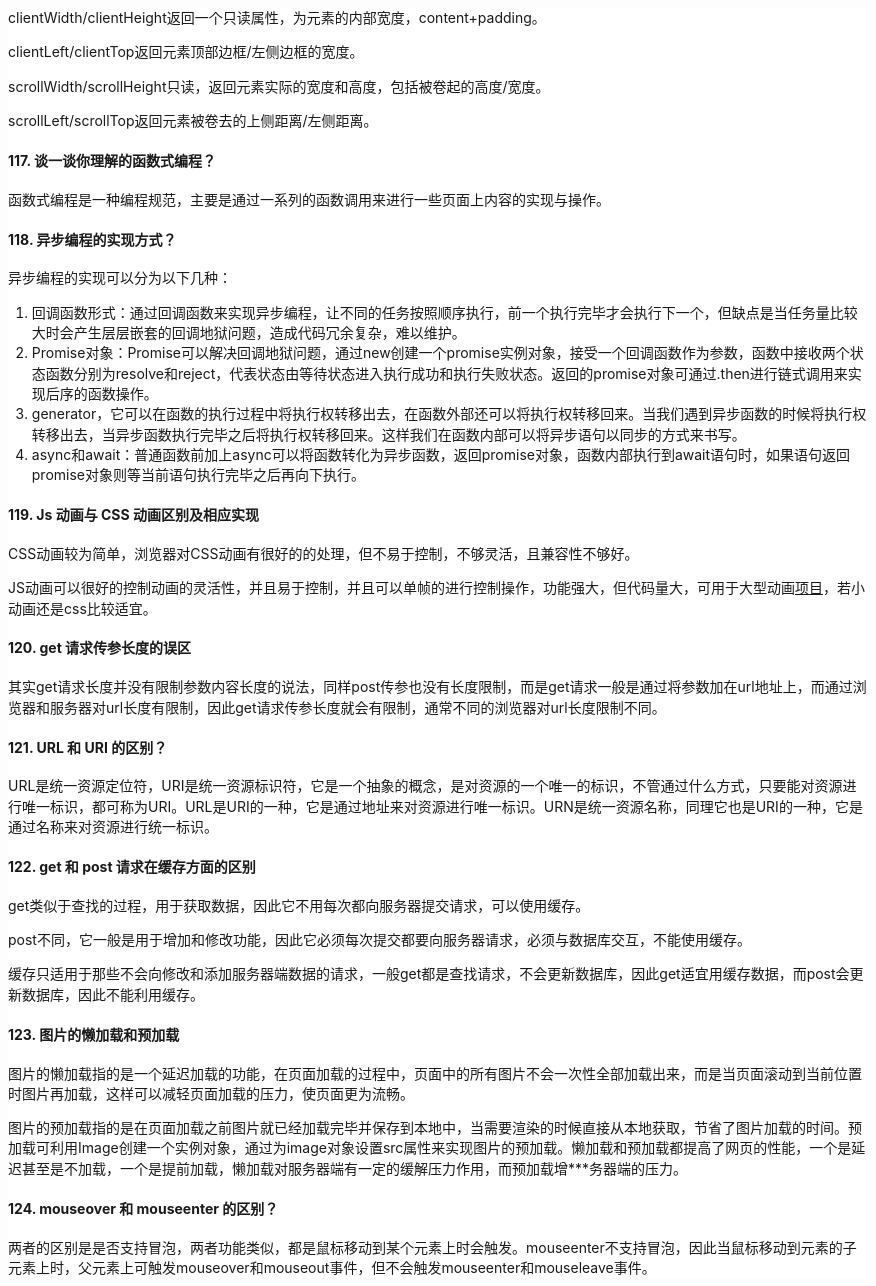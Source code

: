  clientWidth/clientHeight返回一个只读属性，为元素的内部宽度，content+padding。 

 clientLeft/clientTop返回元素顶部边框/左侧边框的宽度。 

 scrollWidth/scrollHeight只读，返回元素实际的宽度和高度，包括被卷起的高度/宽度。 

 scrollLeft/scrollTop返回元素被卷去的上侧距离/左侧距离。 

####  117. 谈一谈你理解的函数式编程？ 

 函数式编程是一种编程规范，主要是通过一系列的函数调用来进行一些页面上内容的实现与操作。 

####  118. 异步编程的实现方式？ 

 异步编程的实现可以分为以下几种： 

1.  回调函数形式：通过回调函数来实现异步编程，让不同的任务按照顺序执行，前一个执行完毕才会执行下一个，但缺点是当任务量比较大时会产生层层嵌套的回调地狱问题，造成代码冗余复杂，难以维护。 
2.  Promise对象：Promise可以解决回调地狱问题，通过new创建一个promise实例对象，接受一个回调函数作为参数，函数中接收两个状态函数分别为resolve和reject，代表状态由等待状态进入执行成功和执行失败状态。返回的promise对象可通过.then进行链式调用来实现后序的函数操作。 
3.  generator，它可以在函数的执行过程中将执行权转移出去，在函数外部还可以将执行权转移回来。当我们遇到异步函数的时候将执行权转移出去，当异步函数执行完毕之后将执行权转移回来。这样我们在函数内部可以将异步语句以同步的方式来书写。 
4.  async和await：普通函数前加上async可以将函数转化为异步函数，返回promise对象，函数内部执行到await语句时，如果语句返回promise对象则等当前语句执行完毕之后再向下执行。 

####  119. Js 动画与 CSS 动画区别及相应实现 

 CSS动画较为简单，浏览器对CSS动画有很好的的处理，但不易于控制，不够灵活，且兼容性不够好。 

 JS动画可以很好的控制动画的灵活性，并且易于控制，并且可以单帧的进行控制操作，功能强大，但代码量大，可用于大型动画[项目]()，若小动画还是css比较适宜。 

####  120. get 请求传参长度的误区 

 其实get请求长度并没有限制参数内容长度的说法，同样post传参也没有长度限制，而是get请求一般是通过将参数加在url地址上，而通过浏览器和服务器对url长度有限制，因此get请求传参长度就会有限制，通常不同的浏览器对url长度限制不同。 

####  121. URL 和 URI 的区别？ 

 URL是统一资源定位符，URI是统一资源标识符，它是一个抽象的概念，是对资源的一个唯一的标识，不管通过什么方式，只要能对资源进行唯一标识，都可称为URI。URL是URI的一种，它是通过地址来对资源进行唯一标识。URN是统一资源名称，同理它也是URI的一种，它是通过名称来对资源进行统一标识。 

####  122. get 和 post 请求在缓存方面的区别 

 get类似于查找的过程，用于获取数据，因此它不用每次都向服务器提交请求，可以使用缓存。 

 post不同，它一般是用于增加和修改功能，因此它必须每次提交都要向服务器请求，必须与数据库交互，不能使用缓存。 

 缓存只适用于那些不会向修改和添加服务器端数据的请求，一般get都是查找请求，不会更新数据库，因此get适宜用缓存数据，而post会更新数据库，因此不能利用缓存。 

####  123. 图片的懒加载和预加载 

 图片的懒加载指的是一个延迟加载的功能，在页面加载的过程中，页面中的所有图片不会一次性全部加载出来，而是当页面滚动到当前位置时图片再加载，这样可以减轻页面加载的压力，使页面更为流畅。 

 图片的预加载指的是在页面加载之前图片就已经加载完毕并保存到本地中，当需要渲染的时候直接从本地获取，节省了图片加载的时间。预加载可利用Image创建一个实例对象，通过为image对象设置src属性来实现图片的预加载。懒加载和预加载都提高了网页的性能，一个是延迟甚至是不加载，一个是提前加载，懒加载对服务器端有一定的缓解压力作用，而预加载增***务器端的压力。 

####  124. mouseover 和 mouseenter 的区别？ 

 两者的区别是是否支持冒泡，两者功能类似，都是鼠标移动到某个元素上时会触发。mouseenter不支持冒泡，因此当鼠标移动到元素的子元素上时，父元素上可触发mouseover和mouseout事件，但不会触发mouseenter和mouseleave事件。 
